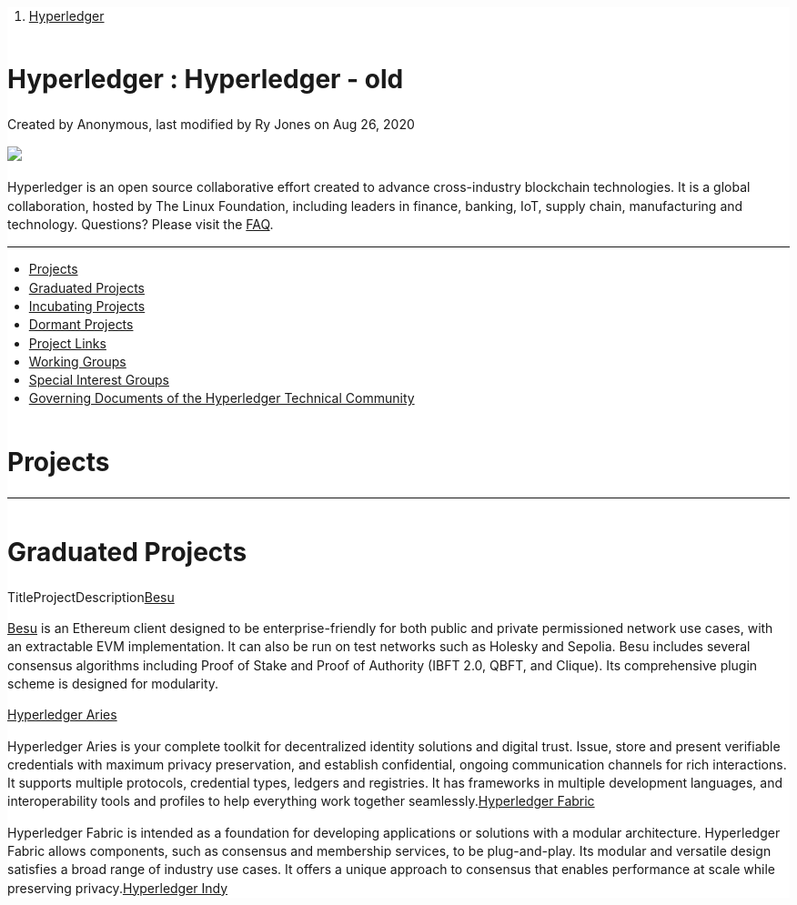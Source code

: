 1. [Hyperledger](index.html)

# Hyperledger : Hyperledger - old

Created by Anonymous, last modified by Ry Jones on Aug 26, 2020

![](attachments/19595292/19603610.png?height=150)

Hyperledger is an open source collaborative effort created to advance cross-industry blockchain technologies. It is a global collaboration, hosted by The Linux Foundation, including leaders in finance, banking, IoT, supply chain, manufacturing and technology. Questions? Please visit the [FAQ](FAQ_19595483.html).

* * *

- [Projects](#Hyperledger-old-Projects)
- [Graduated Projects](#Hyperledger-old-GraduatedProjects)
- [Incubating Projects](#Hyperledger-old-IncubatingProjects)
- [Dormant Projects](#Hyperledger-old-DormantProjects)
- [Project Links](#Hyperledger-old-ProjectLinks)
- [Working Groups](#Hyperledger-old-WorkingGroups)
- [Special Interest Groups](#Hyperledger-old-SpecialInterestGroups)
- [Governing Documents of the Hyperledger Technical Community](#Hyperledger-old-GoverningDocumentsoftheHyperledgerTechnicalCommunity)

# **Projects**

* * *

# Graduated Projects

TitleProjectDescription[Besu](/wiki/spaces/BESU/overview)

[Besu](https://lf-hyperledger.atlassian.net/wiki/display/BESU/Hyperledger+Besu) is an Ethereum client designed to be enterprise-friendly for both public and private permissioned network use cases, with an extractable EVM implementation. It can also be run on test networks such as Holesky and Sepolia. Besu includes several consensus algorithms including Proof of Stake and Proof of Authority (IBFT 2.0, QBFT, and Clique). Its comprehensive plugin scheme is designed for modularity.

[Hyperledger Aries](/wiki/spaces/ARIES/overview)

Hyperledger Aries is your complete toolkit for decentralized identity solutions and digital trust. Issue, store and present verifiable credentials with maximum privacy preservation, and establish confidential, ongoing communication channels for rich interactions. It supports multiple protocols, credential types, ledgers and registries. It has frameworks in multiple development languages, and interoperability tools and profiles to help everything work together seamlessly.[Hyperledger Fabric](/wiki/spaces/fabric/overview)

Hyperledger Fabric is intended as a foundation for developing applications or solutions with a modular architecture. Hyperledger Fabric allows components, such as consensus and membership services, to be plug-and-play. Its modular and versatile design satisfies a broad range of industry use cases. It offers a unique approach to consensus that enables performance at scale while preserving privacy.[Hyperledger Indy](/wiki/spaces/indy/overview)
